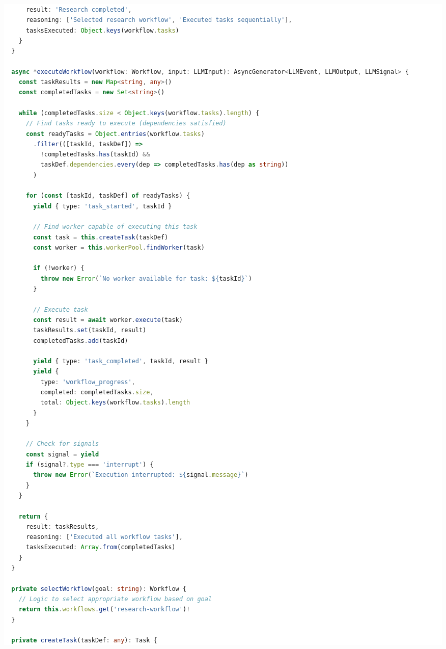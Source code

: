 ```typescript
      result: 'Research completed',
      reasoning: ['Selected research workflow', 'Executed tasks sequentially'],
      tasksExecuted: Object.keys(workflow.tasks)
    }
  }
  
  async *executeWorkflow(workflow: Workflow, input: LLMInput): AsyncGenerator<LLMEvent, LLMOutput, LLMSignal> {
    const taskResults = new Map<string, any>()
    const completedTasks = new Set<string>()
    
    while (completedTasks.size < Object.keys(workflow.tasks).length) {
      // Find tasks ready to execute (dependencies satisfied)
      const readyTasks = Object.entries(workflow.tasks)
        .filter(([taskId, taskDef]) => 
          !completedTasks.has(taskId) &&
          taskDef.dependencies.every(dep => completedTasks.has(dep as string))
        )
      
      for (const [taskId, taskDef] of readyTasks) {
        yield { type: 'task_started', taskId }
        
        // Find worker capable of executing this task
        const task = this.createTask(taskDef)
        const worker = this.workerPool.findWorker(task)
        
        if (!worker) {
          throw new Error(`No worker available for task: ${taskId}`)
        }
        
        // Execute task
        const result = await worker.execute(task)
        taskResults.set(taskId, result)
        completedTasks.add(taskId)
        
        yield { type: 'task_completed', taskId, result }
        yield { 
          type: 'workflow_progress', 
          completed: completedTasks.size, 
          total: Object.keys(workflow.tasks).length 
        }
      }
      
      // Check for signals
      const signal = yield
      if (signal?.type === 'interrupt') {
        throw new Error(`Execution interrupted: ${signal.message}`)
      }
    }
    
    return {
      result: taskResults,
      reasoning: ['Executed all workflow tasks'],
      tasksExecuted: Array.from(completedTasks)
    }
  }
  
  private selectWorkflow(goal: string): Workflow {
    // Logic to select appropriate workflow based on goal
    return this.workflows.get('research-workflow')!
  }
  
  private createTask(taskDef: any): Task {
```